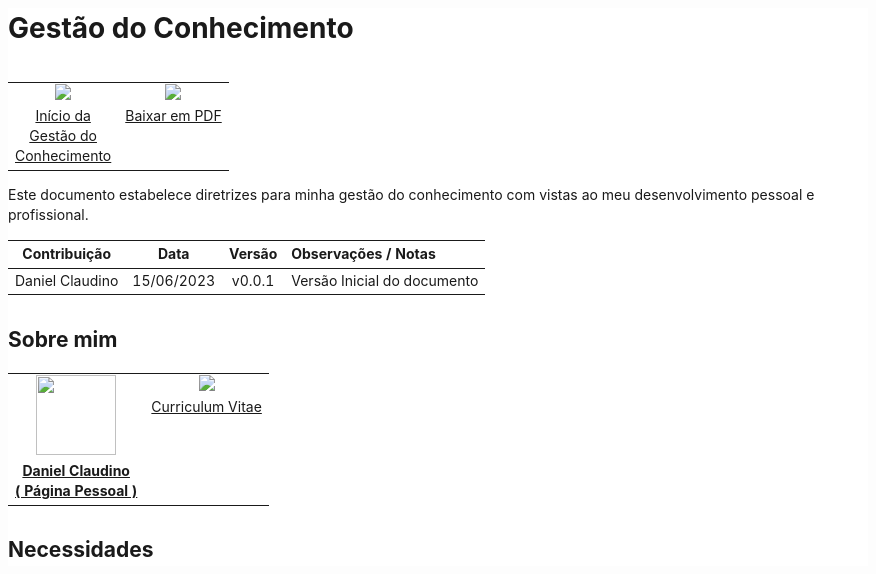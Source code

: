 # Gestão do Conhecimento

<table align="right" border="0">
  <tr>
    <td align="center" valign="top">
      <a href="https://github.com/dnlclaudino/gestao-do-conhecimento#readme">
        <img src="https://github.com/dnlclaudino/imagens/blob/master/icones/icone-casa3.png?raw=true" heigh="60" width="60"><br>Início da <br>Gestão do <br>Conhecimento
      </a>
    </td>
    <!--
    <td align="center" valign="top">
      <a href="https://github.com/dnlclaudino/gestao-do-conhecimento#readme">
        <img src="https://github.com/dnlclaudino/imagens/blob/master/icones/icone-casa2.png?raw=true" heigh="60" width="60"><br>Início deste <br>Repositório
      </a>
    </td>
    -->
    <td align="center" valign="top">
      <a href="https://github.com/dnlclaudino/gestao-do-conhecimento#readme">
        <img src="https://github.com/dnlclaudino/imagens/blob/master/icones-aplicativos/pdf/pdf.png?raw=true" heigh="60" width="60"><br>Baixar em PDF
      </a>
    </td>
  </tr>
</table><br><br><br><br><br>

Este documento estabelece diretrizes para minha gestão do conhecimento com vistas ao meu desenvolvimento pessoal e profissional.

|Contribuição|Data|Versão|Observações &#47; Notas |
|:---:|:---:|:---:|:---|
|Daniel Claudino|15/06/2023|v0.0.1|Versão Inicial do documento|

## Sobre mim

<table align="center" border="0">
<tr>
  <td align="center">
      <a href=https://dnlclaudino.github.io/">
      <img src="https://github.com/dnlclaudino/imagens/blob/master/gestao-do-conhecimento/FOTO_PERFIL_DANIEL_CLAUDINO_2023_REDONDA.png?raw=true" width="80" height="80"><br>
    <b>Daniel Claudino<br>( Página Pessoal )</a></b></td>
  <td align="center">
    <a href="https://github.com/dnlclaudino/curriculum-vitae#readme">
    <img src="https://github.com/dnlclaudino/imagens/blob/master/icones/icone-dossie.png?raw=true" heigh="60" width="60"><br>Curriculum Vitae</a>
  </td>
</tr>
</table>
  
## Necessidades
